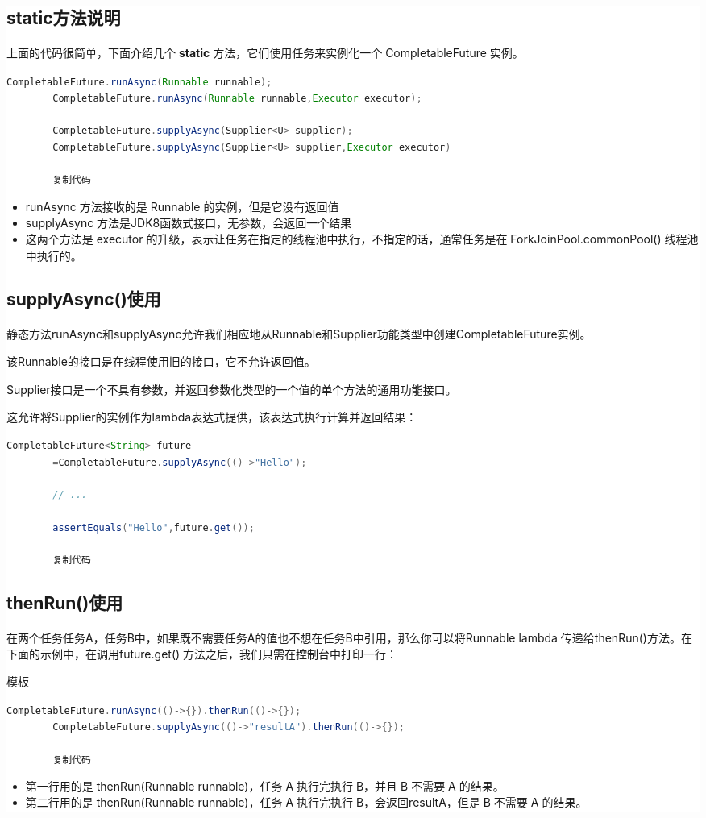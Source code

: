 ## static方法说明

上面的代码很简单，下面介绍几个 **static** 方法，它们使用任务来实例化一个 CompletableFuture 实例。

```java
CompletableFuture.runAsync(Runnable runnable);
        CompletableFuture.runAsync(Runnable runnable,Executor executor);

        CompletableFuture.supplyAsync(Supplier<U> supplier);
        CompletableFuture.supplyAsync(Supplier<U> supplier,Executor executor)

        复制代码
```

- runAsync 方法接收的是 Runnable 的实例，但是它没有返回值
- supplyAsync 方法是JDK8函数式接口，无参数，会返回一个结果
- 这两个方法是 executor 的升级，表示让任务在指定的线程池中执行，不指定的话，通常任务是在 ForkJoinPool.commonPool() 线程池中执行的。

## supplyAsync()使用

静态方法runAsync和supplyAsync允许我们相应地从Runnable和Supplier功能类型中创建CompletableFuture实例。

该Runnable的接口是在线程使用旧的接口，它不允许返回值。

Supplier接口是一个不具有参数，并返回参数化类型的一个值的单个方法的通用功能接口。

这允许将Supplier的实例作为lambda表达式提供，该表达式执行计算并返回结果：

```java
CompletableFuture<String> future
        =CompletableFuture.supplyAsync(()->"Hello");

        // ...

        assertEquals("Hello",future.get());

        复制代码
```

## thenRun()使用

在两个任务任务A，任务B中，如果既不需要任务A的值也不想在任务B中引用，那么你可以将Runnable lambda 传递给thenRun()方法。在下面的示例中，在调用future.get()
方法之后，我们只需在控制台中打印一行：

模板

```java
CompletableFuture.runAsync(()->{}).thenRun(()->{});
        CompletableFuture.supplyAsync(()->"resultA").thenRun(()->{});

        复制代码
```

- 第一行用的是 thenRun(Runnable runnable)，任务 A 执行完执行 B，并且 B 不需要 A 的结果。
- 第二行用的是 thenRun(Runnable runnable)，任务 A 执行完执行 B，会返回resultA，但是 B 不需要 A 的结果。

